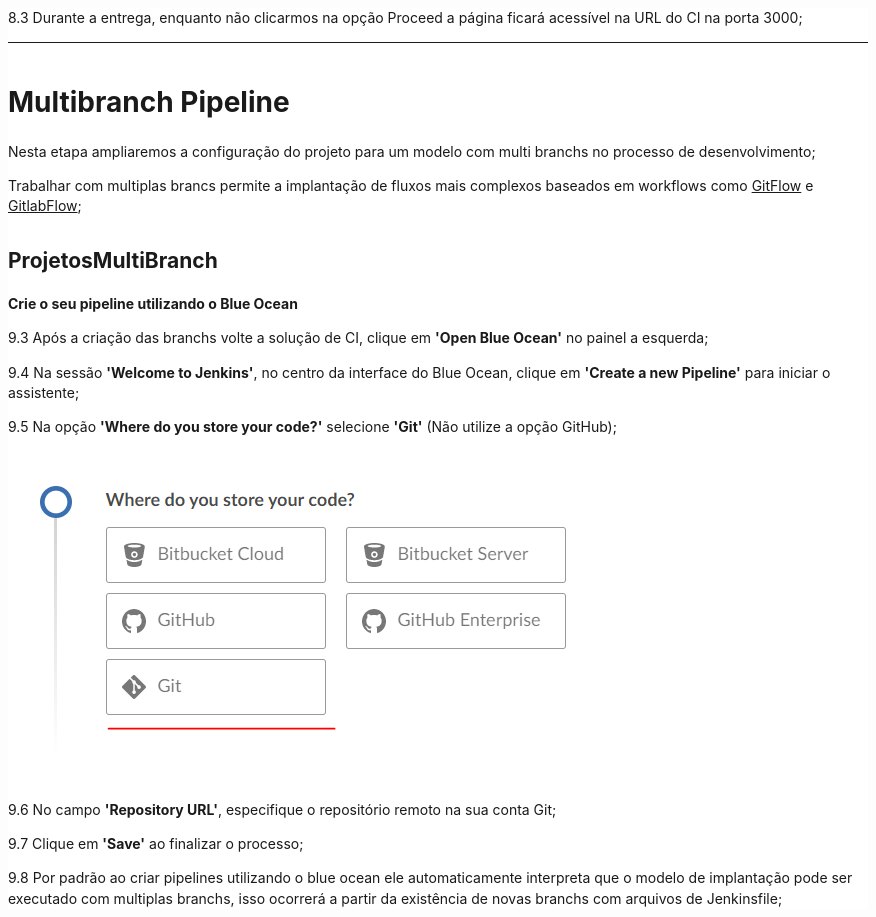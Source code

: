 8.3 Durante a entrega, enquanto não clicarmos na opção Proceed a página ficará acessível na URL do CI na porta 3000;

---

# Multibranch Pipeline

Nesta etapa ampliaremos a configuração do projeto para um modelo com multi branchs no processo de desenvolvimento;

Trabalhar com multiplas brancs permite a implantação de fluxos mais complexos baseados em workflows como [GitFlow](https://nvie.com/posts/a-successful-git-branching-model/) e [GitlabFlow](https://about.gitlab.com/blog/2016/10/25/gitlab-workflow-an-overview/);


## ProjetosMultiBranch <a name="ProjetosMultiBranch"></a>

**Crie o seu pipeline utilizando o Blue Ocean**

9.3 Após a criação das branchs volte a solução de CI, clique em **'Open Blue Ocean'** no painel a esquerda;

9.4 Na sessão **'Welcome to Jenkins'**, no centro da interface do Blue Ocean, clique em **'Create a new Pipeline'** para iniciar o assistente;

9.5 Na opção **'Where do you store your code?'** selecione **'Git'** (Não utilize a opção GitHub);

![alt tag](https://github.com/fiapdevops/mba_fullstack/raw/main/pipelines/img-src/05.PNG)


9.6 No campo **'Repository URL'**, especifique o repositório remoto na sua conta Git;

9.7 Clique em **'Save'** ao finalizar o processo;

9.8 Por padrão ao criar pipelines utilizando o blue ocean ele automaticamente interpreta que o modelo de implantação pode ser executado com multiplas branchs, isso ocorrerá a partir da existência de novas branchs com arquivos de Jenkinsfile;
